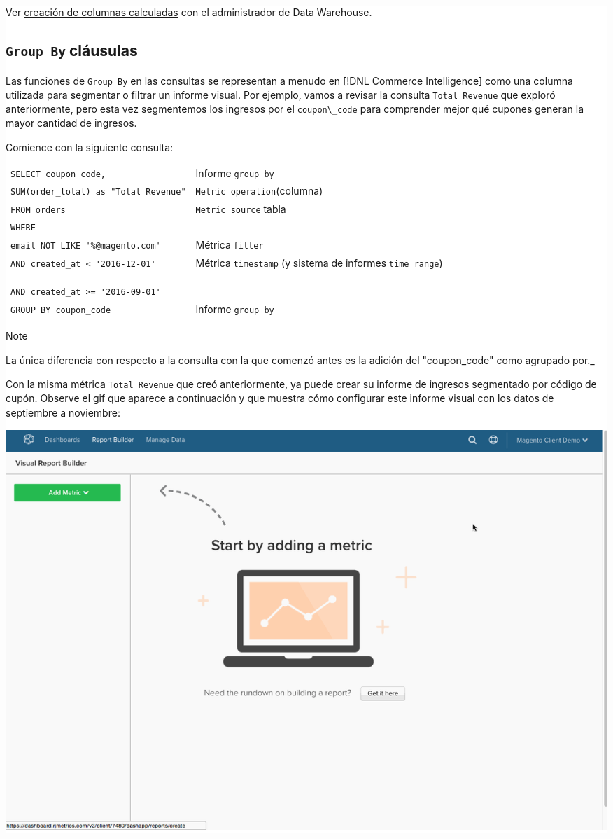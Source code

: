 Ver [creación de columnas calculadas](../data-warehouse-mgr/creating-calculated-columns.md) con el administrador de Data Warehouse.

## `Group By` cláusulas

Las funciones de `Group By` en las consultas se representan a menudo en [!DNL Commerce Intelligence] como una columna utilizada para segmentar o filtrar un informe visual. Por ejemplo, vamos a revisar la consulta `Total Revenue` que exploró anteriormente, pero esta vez segmentemos los ingresos por el `coupon\_code` para comprender mejor qué cupones generan la mayor cantidad de ingresos.

Comience con la siguiente consulta:

| | |
|--- |--- |
| `SELECT coupon_code,` | Informe `group by` |
| `SUM(order_total) as "Total Revenue"` | `Metric operation`(columna) |
| `FROM orders` | `Metric source` tabla |
| `WHERE` |  |
| `email NOT LIKE '%@magento.com'` | Métrica `filter` |
| `AND created_at < '2016-12-01'` <br><br>`AND created_at >= '2016-09-01'` | Métrica `timestamp` (y sistema de informes `time range`) |
| `GROUP BY coupon_code` | Informe `group by` |

>[!NOTE]
>
>La única diferencia con respecto a la consulta con la que comenzó antes es la adición del &quot;coupon\_code&quot; como agrupado por._

Con la misma métrica `Total Revenue` que creó anteriormente, ya puede crear su informe de ingresos segmentado por código de cupón. Observe el gif que aparece a continuación y que muestra cómo configurar este informe visual con los datos de septiembre a noviembre:

![Ingresos por código de cupón](../../assets/Revenue_by_coupon_code.gif)